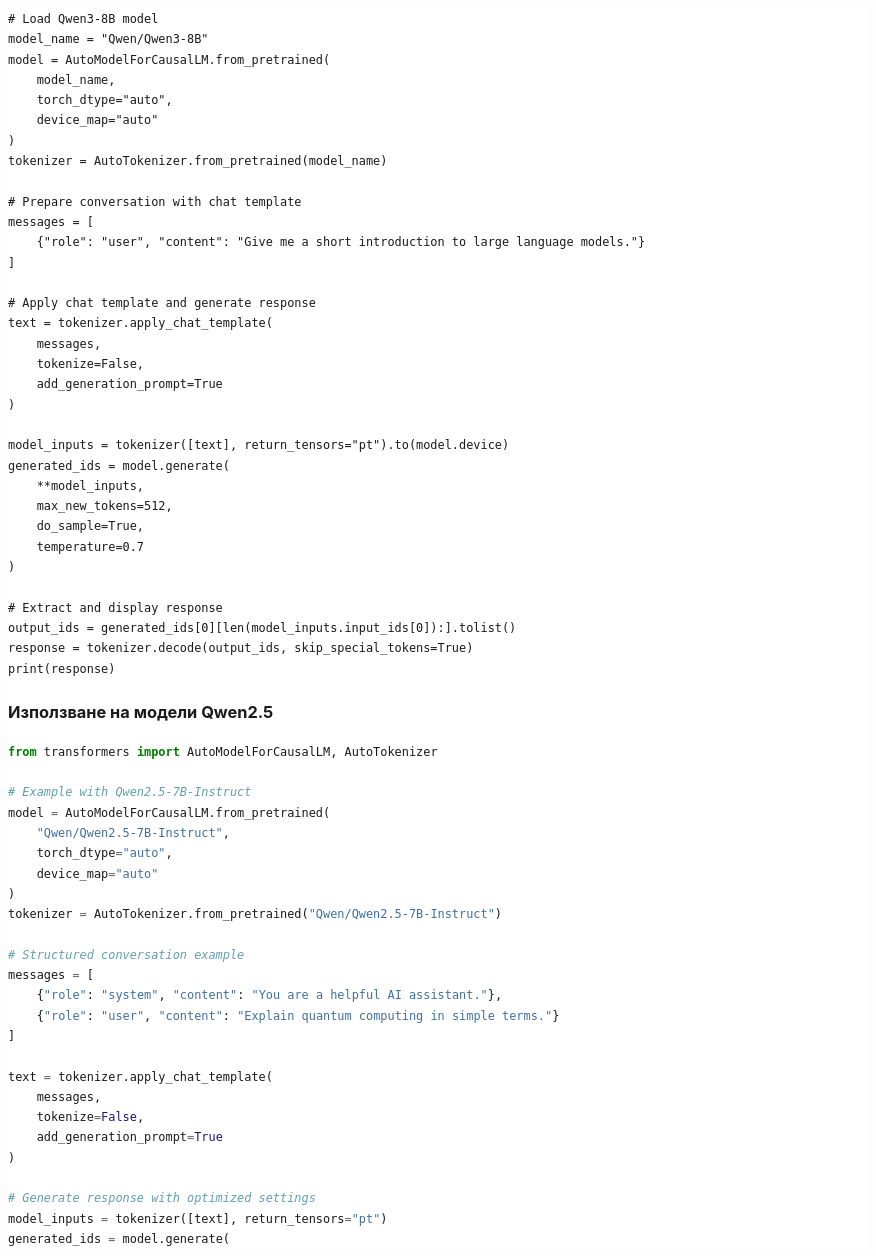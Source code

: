```
# Load Qwen3-8B model
model_name = "Qwen/Qwen3-8B"
model = AutoModelForCausalLM.from_pretrained(
    model_name,
    torch_dtype="auto",
    device_map="auto"
)
tokenizer = AutoTokenizer.from_pretrained(model_name)

# Prepare conversation with chat template
messages = [
    {"role": "user", "content": "Give me a short introduction to large language models."}
]

# Apply chat template and generate response
text = tokenizer.apply_chat_template(
    messages,
    tokenize=False,
    add_generation_prompt=True
)

model_inputs = tokenizer([text], return_tensors="pt").to(model.device)
generated_ids = model.generate(
    **model_inputs,
    max_new_tokens=512,
    do_sample=True,
    temperature=0.7
)

# Extract and display response
output_ids = generated_ids[0][len(model_inputs.input_ids[0]):].tolist()
response = tokenizer.decode(output_ids, skip_special_tokens=True)
print(response)
```

### Използване на модели Qwen2.5

```python
from transformers import AutoModelForCausalLM, AutoTokenizer

# Example with Qwen2.5-7B-Instruct
model = AutoModelForCausalLM.from_pretrained(
    "Qwen/Qwen2.5-7B-Instruct",
    torch_dtype="auto",
    device_map="auto"
)
tokenizer = AutoTokenizer.from_pretrained("Qwen/Qwen2.5-7B-Instruct")

# Structured conversation example
messages = [
    {"role": "system", "content": "You are a helpful AI assistant."},
    {"role": "user", "content": "Explain quantum computing in simple terms."}
]

text = tokenizer.apply_chat_template(
    messages,
    tokenize=False,
    add_generation_prompt=True
)

# Generate response with optimized settings
model_inputs = tokenizer([text], return_tensors="pt")
generated_ids = model.generate(
```